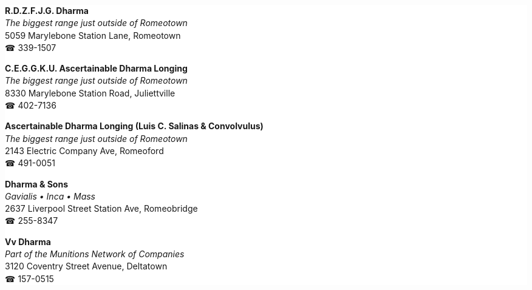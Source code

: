 **R.D.Z.F.J.G. Dharma**  
_The biggest range just outside of Romeotown_  
5059 Marylebone Station Lane, Romeotown  
☎ 339-1507

**C.E.G.G.K.U. Ascertainable Dharma Longing**  
_The biggest range just outside of Romeotown_  
8330 Marylebone Station Road, Juliettville  
☎ 402-7136

**Ascertainable Dharma Longing (Luis C. Salinas & Convolvulus)**  
_The biggest range just outside of Romeotown_  
2143 Electric Company Ave, Romeoford  
☎ 491-0051

**Dharma & Sons**  
_Gavialis • Inca • Mass_  
2637 Liverpool Street Station Ave, Romeobridge  
☎ 255-8347

**Vv Dharma**  
_Part of the Munitions Network of Companies_  
3120 Coventry Street Avenue, Deltatown  
☎ 157-0515

